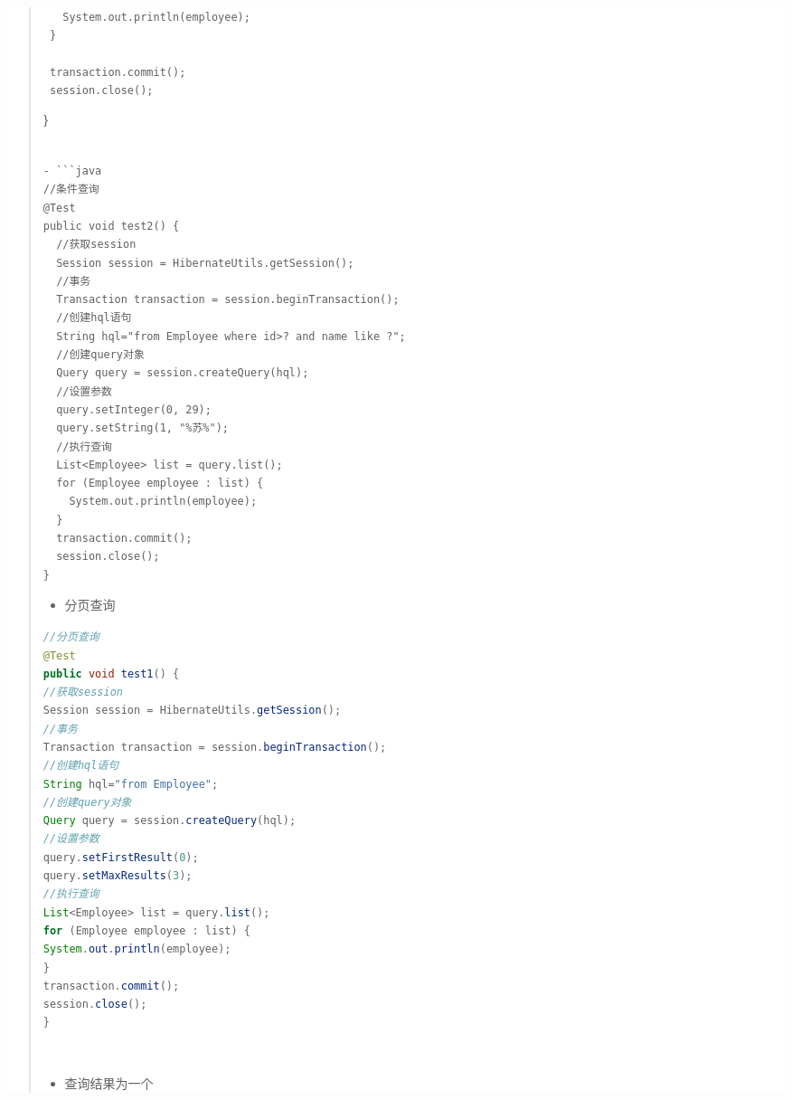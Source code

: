 >        System.out.println(employee);
>      }
>
>      transaction.commit();
>      session.close();
>    }
>    ```
>
>  - ```java
>    //条件查询
>    @Test
>    public void test2() {
>      //获取session
>      Session session = HibernateUtils.getSession();
>      //事务
>      Transaction transaction = session.beginTransaction();
>      //创建hql语句
>      String hql="from Employee where id>? and name like ?";
>      //创建query对象
>      Query query = session.createQuery(hql);
>      //设置参数
>      query.setInteger(0, 29);
>      query.setString(1, "%苏%");
>      //执行查询
>      List<Employee> list = query.list();
>      for (Employee employee : list) {
>        System.out.println(employee);
>      }
>      transaction.commit();
>      session.close();
>    }
>    ```
>
>- 分页查询
>
>  ```java
>  //分页查询
>  @Test
>  public void test1() {
>  //获取session
>  Session session = HibernateUtils.getSession();
>  //事务
>  Transaction transaction = session.beginTransaction();
>  //创建hql语句
>  String hql="from Employee";
>  //创建query对象
>  Query query = session.createQuery(hql);
>  //设置参数
>  query.setFirstResult(0);
>  query.setMaxResults(3);
>  //执行查询
>  List<Employee> list = query.list();
>  for (Employee employee : list) {
>  System.out.println(employee);
>  }
>  transaction.commit();
>  session.close();
>  }
>  ```
>
>  ​
>
>- 查询结果为一个
>